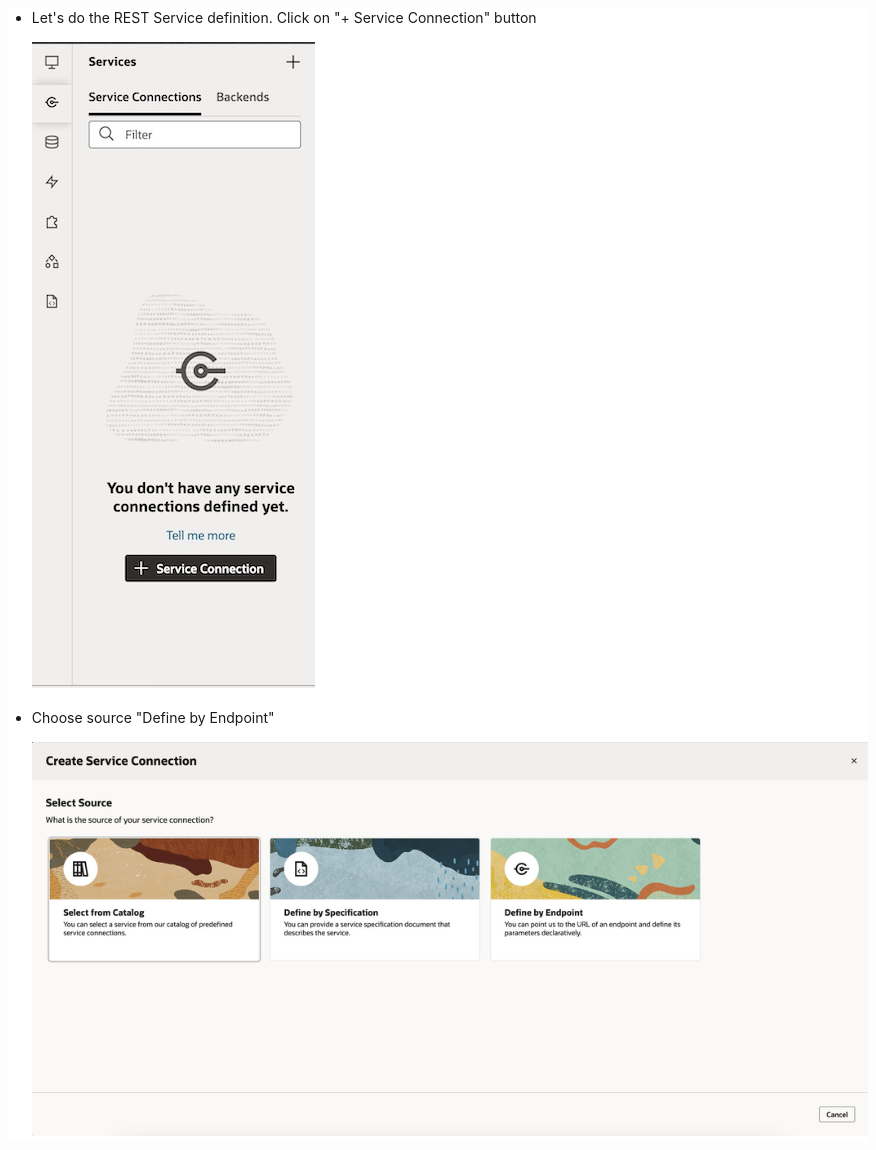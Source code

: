 * Let's do the REST Service definition. Click on "+ Service Connection" button

    ![alt text](AImeetings-md/vbcs5.jpg)

* Choose source "Define by Endpoint"

    ![alt text](AImeetings-md/vbcs6.jpg)

